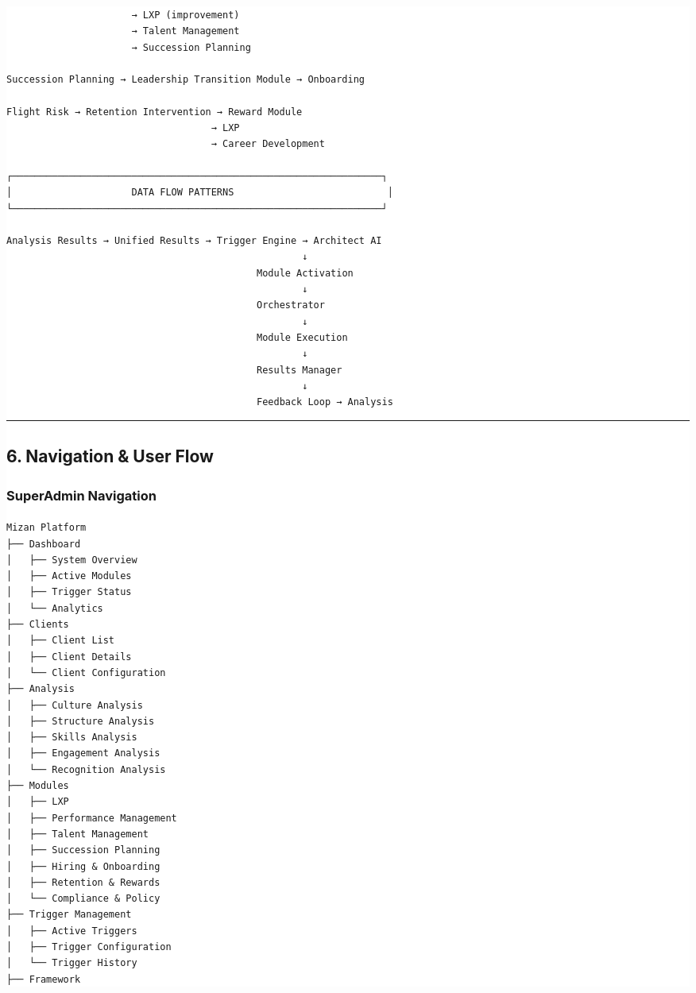 ```
                      → LXP (improvement)
                      → Talent Management
                      → Succession Planning

Succession Planning → Leadership Transition Module → Onboarding

Flight Risk → Retention Intervention → Reward Module
                                    → LXP
                                    → Career Development

┌─────────────────────────────────────────────────────────────────┐
│                     DATA FLOW PATTERNS                           │
└─────────────────────────────────────────────────────────────────┘

Analysis Results → Unified Results → Trigger Engine → Architect AI
                                                    ↓
                                            Module Activation
                                                    ↓
                                            Orchestrator
                                                    ↓
                                            Module Execution
                                                    ↓
                                            Results Manager
                                                    ↓
                                            Feedback Loop → Analysis
```

---

## 6. Navigation & User Flow

### SuperAdmin Navigation
```
Mizan Platform
├── Dashboard
│   ├── System Overview
│   ├── Active Modules
│   ├── Trigger Status
│   └── Analytics
├── Clients
│   ├── Client List
│   ├── Client Details
│   └── Client Configuration
├── Analysis
│   ├── Culture Analysis
│   ├── Structure Analysis
│   ├── Skills Analysis
│   ├── Engagement Analysis
│   └── Recognition Analysis
├── Modules
│   ├── LXP
│   ├── Performance Management
│   ├── Talent Management
│   ├── Succession Planning
│   ├── Hiring & Onboarding
│   ├── Retention & Rewards
│   └── Compliance & Policy
├── Trigger Management
│   ├── Active Triggers
│   ├── Trigger Configuration
│   └── Trigger History
├── Framework
```